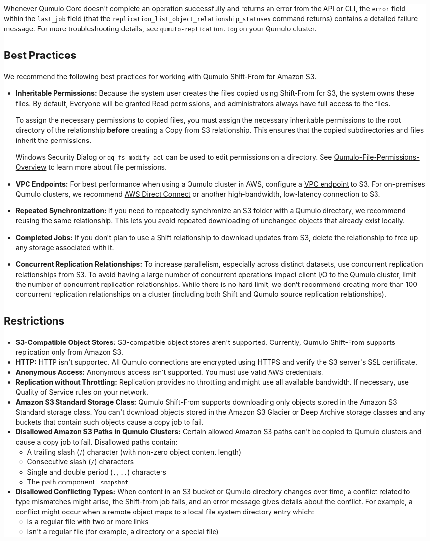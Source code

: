 Whenever Qumulo Core doesn't complete an operation successfully and returns an error from the API or CLI, the `error` field within the `last_job` field (that the `replication_list_object_relationship_statuses` command returns) contains a detailed failure message. For more troubleshooting details, see `qumulo-replication.log` on your Qumulo cluster.


## Best Practices
We recommend the following best practices for working with Qumulo Shift-From for Amazon S3.
* **Inheritable Permissions:** Because the system user creates the files copied using Shift-From for S3, the system owns these files. By default, Everyone will be granted Read permissions, and administrators always have full access to the files.

    To assign the necessary permissions to copied files, you must assign the necessary inheritable permissions to the root directory of the relationship **before** creating a Copy from S3 relationship. This ensures that the copied subdirectories and files inherit the permissions.

    Windows Security Dialog or `qq fs_modify_acl` can be used to edit permissions on a directory. See [Qumulo-File-Permissions-Overview](https://care.qumulo.com/hc/en-us/articles/115008211868) to learn more about file permissions.


* **VPC Endpoints:** For best performance when using a Qumulo cluster in AWS, configure a [VPC endpoint](https://docs.aws.amazon.com/vpc/latest/privatelink/vpc-endpoints.html) to S3. For on-premises Qumulo clusters, we recommend [AWS Direct Connect](https://docs.aws.amazon.com/whitepapers/latest/aws-vpc-connectivity-options/aws-direct-connect.html) or another high-bandwidth, low-latency connection to S3.
* **Repeated Synchronization:** If you need to repeatedly synchronize an S3 folder with a Qumulo directory, we recommend reusing the same relationship. This lets you avoid repeated downloading of unchanged objects that already exist locally.
* **Completed Jobs:** If you don't plan to use a Shift relationship to download updates from S3, delete the relationship to free up any storage associated with it.
* **Concurrent Replication Relationships:** To increase parallelism, especially across distinct datasets, use concurrent replication relationships from S3. To avoid having a large number of concurrent operations impact client I/O to the Qumulo cluster, limit the number of concurrent replication relationships. While there is no hard limit, we don't recommend creating more than 100 concurrent replication relationships on a cluster (including both Shift and Qumulo source replication relationships).


## Restrictions
* **S3-Compatible Object Stores:** S3-compatible object stores aren't supported. Currently, Qumulo Shift-From supports replication only from Amazon S3.
* **HTTP:** HTTP isn't supported. All Qumulo connections are encrypted using HTTPS and verify the S3 server's SSL certificate.
* **Anonymous Access:** Anonymous access isn't supported. You must use valid AWS credentials.
* **Replication without Throttling:** Replication provides no throttling and might use all available bandwidth. If necessary, use Quality of Service rules on your network.
* **Amazon S3 Standard Storage Class:** Qumulo Shift-From supports downloading only objects stored in the Amazon S3 Standard storage class. You can't download objects stored in the Amazon S3 Glacier or Deep Archive storage classes and any buckets that contain such objects cause a copy job to fail.
* **Disallowed Amazon S3 Paths in Qumulo Clusters:** Certain allowed Amazon S3 paths can't be copied to Qumulo clusters and cause a copy job to fail. Disallowed paths contain:
  * A trailing slash (`/`) character (with non-zero object content length)
  * Consecutive slash (`/`) characters
  * Single and double period (`.`, `..`) characters
  * The path component `.snapshot`
* **Disallowed Conflicting Types:** When content in an S3 bucket or Qumulo directory changes over time, a conflict related to type mismatches might arise, the Shift-from job fails, and an error message gives details about the conflict. For example, a conflict might occur when a remote object maps to a local file system directory entry which:
  * Is a regular file with two or more links
  * Isn't a regular file (for example, a directory or a special file)
